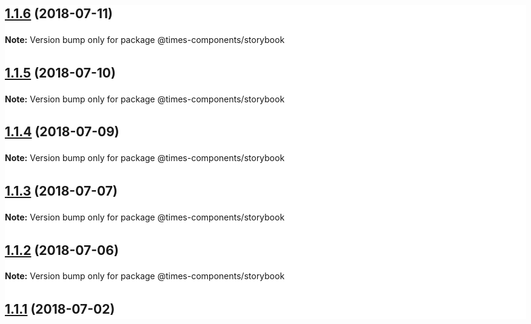 


<a name="1.1.6"></a>
## [1.1.6](https://github.com/newsuk/times-components/compare/@times-components/storybook@1.1.5...@times-components/storybook@1.1.6) (2018-07-11)




**Note:** Version bump only for package @times-components/storybook

<a name="1.1.5"></a>
## [1.1.5](https://github.com/newsuk/times-components/compare/@times-components/storybook@1.1.4...@times-components/storybook@1.1.5) (2018-07-10)




**Note:** Version bump only for package @times-components/storybook

<a name="1.1.4"></a>
## [1.1.4](https://github.com/newsuk/times-components/compare/@times-components/storybook@1.1.3...@times-components/storybook@1.1.4) (2018-07-09)




**Note:** Version bump only for package @times-components/storybook

<a name="1.1.3"></a>
## [1.1.3](https://github.com/newsuk/times-components/compare/@times-components/storybook@1.1.2...@times-components/storybook@1.1.3) (2018-07-07)




**Note:** Version bump only for package @times-components/storybook

<a name="1.1.2"></a>
## [1.1.2](https://github.com/newsuk/times-components/compare/@times-components/storybook@1.1.1...@times-components/storybook@1.1.2) (2018-07-06)




**Note:** Version bump only for package @times-components/storybook

<a name="1.1.1"></a>
## [1.1.1](https://github.com/newsuk/times-components/compare/@times-components/storybook@1.1.0...@times-components/storybook@1.1.1) (2018-07-02)
